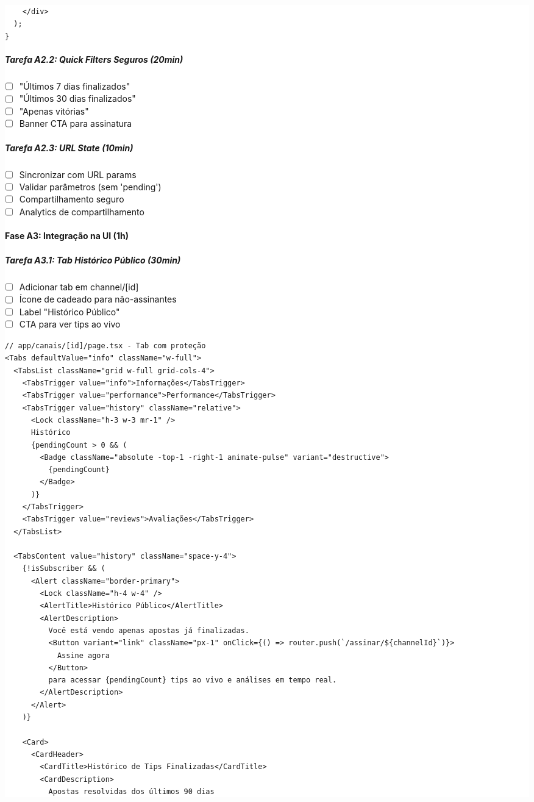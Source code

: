 ```tsx
    </div>
  );
}
```

##### Tarefa A2.2: Quick Filters Seguros (20min)
- [ ] "Últimos 7 dias finalizados"
- [ ] "Últimos 30 dias finalizados"
- [ ] "Apenas vitórias"
- [ ] Banner CTA para assinatura

##### Tarefa A2.3: URL State (10min)
- [ ] Sincronizar com URL params
- [ ] Validar parâmetros (sem 'pending')
- [ ] Compartilhamento seguro
- [ ] Analytics de compartilhamento

#### Fase A3: Integração na UI (1h)

##### Tarefa A3.1: Tab Histórico Público (30min)
- [ ] Adicionar tab em channel/[id]
- [ ] Ícone de cadeado para não-assinantes
- [ ] Label "Histórico Público"
- [ ] CTA para ver tips ao vivo

```tsx
// app/canais/[id]/page.tsx - Tab com proteção
<Tabs defaultValue="info" className="w-full">
  <TabsList className="grid w-full grid-cols-4">
    <TabsTrigger value="info">Informações</TabsTrigger>
    <TabsTrigger value="performance">Performance</TabsTrigger>
    <TabsTrigger value="history" className="relative">
      <Lock className="h-3 w-3 mr-1" />
      Histórico
      {pendingCount > 0 && (
        <Badge className="absolute -top-1 -right-1 animate-pulse" variant="destructive">
          {pendingCount}
        </Badge>
      )}
    </TabsTrigger>
    <TabsTrigger value="reviews">Avaliações</TabsTrigger>
  </TabsList>
  
  <TabsContent value="history" className="space-y-4">
    {!isSubscriber && (
      <Alert className="border-primary">
        <Lock className="h-4 w-4" />
        <AlertTitle>Histórico Público</AlertTitle>
        <AlertDescription>
          Você está vendo apenas apostas já finalizadas. 
          <Button variant="link" className="px-1" onClick={() => router.push(`/assinar/${channelId}`)}>
            Assine agora
          </Button>
          para acessar {pendingCount} tips ao vivo e análises em tempo real.
        </AlertDescription>
      </Alert>
    )}
    
    <Card>
      <CardHeader>
        <CardTitle>Histórico de Tips Finalizadas</CardTitle>
        <CardDescription>
          Apostas resolvidas dos últimos 90 dias
```